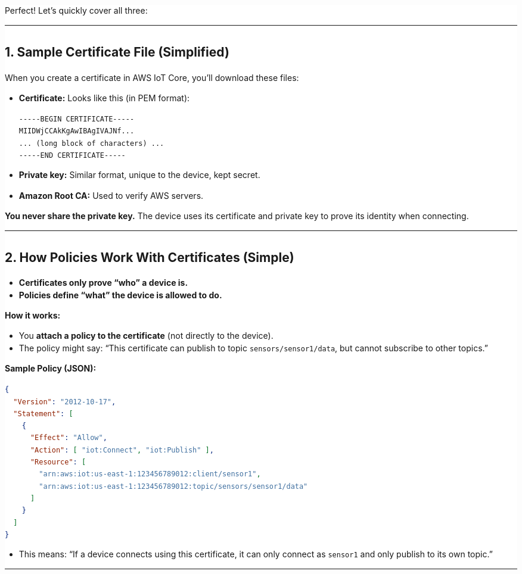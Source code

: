 Perfect! Let’s quickly cover all three:

---

## 1. **Sample Certificate File (Simplified)**

When you create a certificate in AWS IoT Core, you’ll download these files:

* **Certificate:** Looks like this (in PEM format):

  ```
  -----BEGIN CERTIFICATE-----
  MIIDWjCCAkKgAwIBAgIVAJNf...
  ... (long block of characters) ...
  -----END CERTIFICATE-----
  ```
* **Private key:** Similar format, unique to the device, kept secret.
* **Amazon Root CA:** Used to verify AWS servers.

**You never share the private key.**
The device uses its certificate and private key to prove its identity when connecting.

---

## 2. **How Policies Work With Certificates (Simple)**

* **Certificates only prove “who” a device is.**
* **Policies define “what” the device is allowed to do.**

**How it works:**

* You **attach a policy to the certificate** (not directly to the device).
* The policy might say:
  “This certificate can publish to topic `sensors/sensor1/data`, but cannot subscribe to other topics.”

**Sample Policy (JSON):**

```json
{
  "Version": "2012-10-17",
  "Statement": [
    {
      "Effect": "Allow",
      "Action": [ "iot:Connect", "iot:Publish" ],
      "Resource": [
        "arn:aws:iot:us-east-1:123456789012:client/sensor1",
        "arn:aws:iot:us-east-1:123456789012:topic/sensors/sensor1/data"
      ]
    }
  ]
}
```

* This means: “If a device connects using this certificate, it can only connect as `sensor1` and only publish to its own topic.”

---